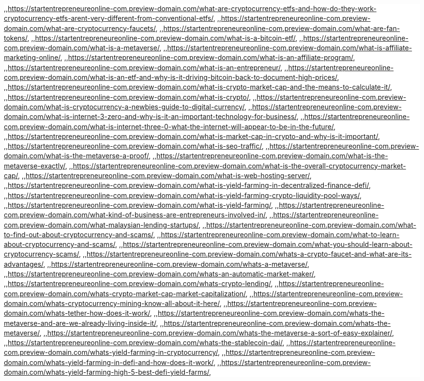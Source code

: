 ,,https://startentrepreneureonline-com.preview-domain.com/what-are-cryptocurrency-etfs-and-how-do-they-work-cryptocurrency-etfs-arent-very-different-from-conventional-etfs/,
,,https://startentrepreneureonline-com.preview-domain.com/what-are-cryptocurrency-faucets/,
,,https://startentrepreneureonline-com.preview-domain.com/what-are-fan-tokens/,
,,https://startentrepreneureonline-com.preview-domain.com/what-is-a-bitcoin-etf/,
,,https://startentrepreneureonline-com.preview-domain.com/what-is-a-metaverse/,
,,https://startentrepreneureonline-com.preview-domain.com/what-is-affiliate-marketing-online/,
,,https://startentrepreneureonline-com.preview-domain.com/what-is-an-affiliate-program/,
,,https://startentrepreneureonline-com.preview-domain.com/what-is-an-entrepreneur/,
,,https://startentrepreneureonline-com.preview-domain.com/what-is-an-etf-and-why-is-it-driving-bitcoin-back-to-document-high-prices/,
,,https://startentrepreneureonline-com.preview-domain.com/what-is-crypto-market-cap-and-the-means-to-calculate-it/,
,,https://startentrepreneureonline-com.preview-domain.com/what-is-crypto/,
,,https://startentrepreneureonline-com.preview-domain.com/what-is-cryptocurrency-a-newbies-guide-to-digital-currency/,
,,https://startentrepreneureonline-com.preview-domain.com/what-is-internet-3-zero-and-why-is-it-an-important-technology-for-business/,
,,https://startentrepreneureonline-com.preview-domain.com/what-is-internet-three-0-what-the-internet-will-appear-to-be-in-the-future/,
,,https://startentrepreneureonline-com.preview-domain.com/what-is-market-cap-in-crypto-and-why-is-it-important/,
,,https://startentrepreneureonline-com.preview-domain.com/what-is-seo-traffic/,
,,https://startentrepreneureonline-com.preview-domain.com/what-is-the-metaverse-a-proof/,
,,https://startentrepreneureonline-com.preview-domain.com/what-is-the-metaverse-exactly/,
,,https://startentrepreneureonline-com.preview-domain.com/what-is-the-overall-cryptocurrency-market-cap/,
,,https://startentrepreneureonline-com.preview-domain.com/what-is-web-hosting-server/,
,,https://startentrepreneureonline-com.preview-domain.com/what-is-yield-farming-in-decentralized-finance-defi/,
,,https://startentrepreneureonline-com.preview-domain.com/what-is-yield-farming-crypto-liquidity-pool-ways/,
,,https://startentrepreneureonline-com.preview-domain.com/what-is-yield-farming/,
,,https://startentrepreneureonline-com.preview-domain.com/what-kind-of-business-are-entrepreneurs-involved-in/,
,,https://startentrepreneureonline-com.preview-domain.com/what-malaysian-lending-startups/,
,,https://startentrepreneureonline-com.preview-domain.com/what-to-find-out-about-cryptocurrency-and-scams/,
,,https://startentrepreneureonline-com.preview-domain.com/what-to-learn-about-cryptocurrency-and-scams/,
,,https://startentrepreneureonline-com.preview-domain.com/what-you-should-learn-about-cryptocurrency-scams/,
,,https://startentrepreneureonline-com.preview-domain.com/whats-a-crypto-faucet-and-what-are-its-advantages/,
,,https://startentrepreneureonline-com.preview-domain.com/whats-a-metaverse/,
,,https://startentrepreneureonline-com.preview-domain.com/whats-an-automatic-market-maker/,
,,https://startentrepreneureonline-com.preview-domain.com/whats-crypto-lending/,
,,https://startentrepreneureonline-com.preview-domain.com/whats-crypto-market-cap-market-capitalization/,
,,https://startentrepreneureonline-com.preview-domain.com/whats-cryptocurrency-mining-know-all-about-it-here/,
,,https://startentrepreneureonline-com.preview-domain.com/whats-tether-how-does-it-work/,
,,https://startentrepreneureonline-com.preview-domain.com/whats-the-metaverse-and-are-we-already-living-inside-it/,
,,https://startentrepreneureonline-com.preview-domain.com/whats-the-metaverse/,
,,https://startentrepreneureonline-com.preview-domain.com/whats-the-metaverse-a-sort-of-easy-explainer/,
,,https://startentrepreneureonline-com.preview-domain.com/whats-the-stablecoin-dai/,
,,https://startentrepreneureonline-com.preview-domain.com/whats-yield-farming-in-cryptocurrency/,
,,https://startentrepreneureonline-com.preview-domain.com/whats-yield-farming-in-defi-and-how-does-it-work/,
,,https://startentrepreneureonline-com.preview-domain.com/whats-yield-farming-high-5-best-defi-yield-farms/,